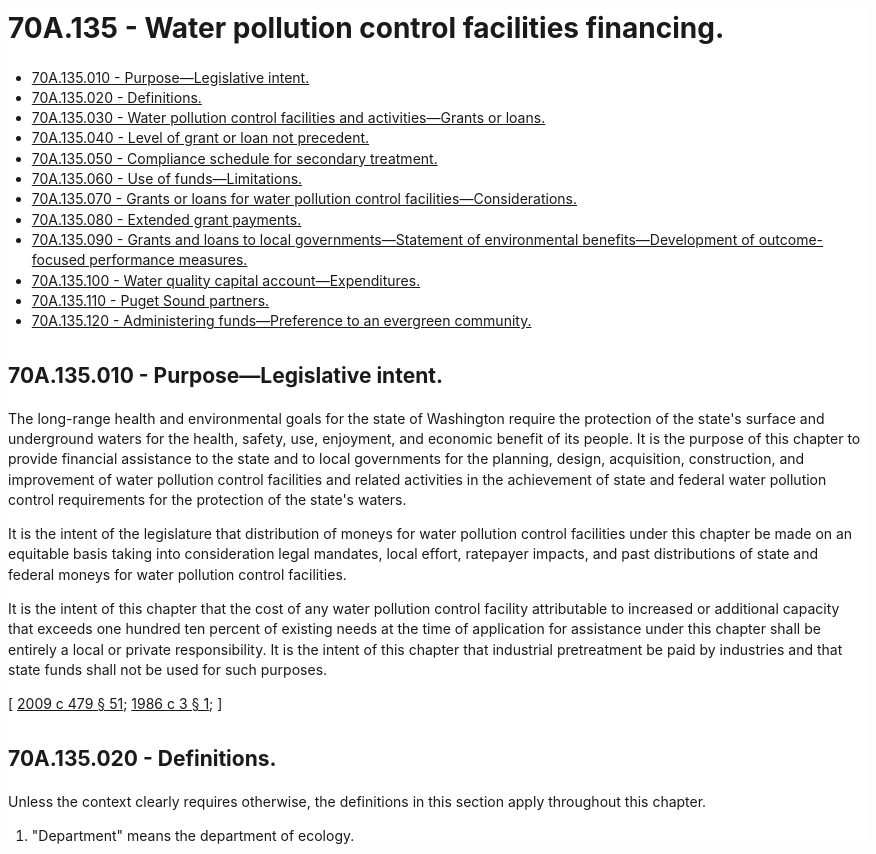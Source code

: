 # 70A.135 - Water pollution control facilities financing.
* [70A.135.010 - Purpose—Legislative intent.](#70a135010---purposelegislative-intent)
* [70A.135.020 - Definitions.](#70a135020---definitions)
* [70A.135.030 - Water pollution control facilities and activities—Grants or loans.](#70a135030---water-pollution-control-facilities-and-activitiesgrants-or-loans)
* [70A.135.040 - Level of grant or loan not precedent.](#70a135040---level-of-grant-or-loan-not-precedent)
* [70A.135.050 - Compliance schedule for secondary treatment.](#70a135050---compliance-schedule-for-secondary-treatment)
* [70A.135.060 - Use of funds—Limitations.](#70a135060---use-of-fundslimitations)
* [70A.135.070 - Grants or loans for water pollution control facilities—Considerations.](#70a135070---grants-or-loans-for-water-pollution-control-facilitiesconsiderations)
* [70A.135.080 - Extended grant payments.](#70a135080---extended-grant-payments)
* [70A.135.090 - Grants and loans to local governments—Statement of environmental benefits—Development of outcome-focused performance measures.](#70a135090---grants-and-loans-to-local-governmentsstatement-of-environmental-benefitsdevelopment-of-outcome-focused-performance-measures)
* [70A.135.100 - Water quality capital account—Expenditures.](#70a135100---water-quality-capital-accountexpenditures)
* [70A.135.110 - Puget Sound partners.](#70a135110---puget-sound-partners)
* [70A.135.120 - Administering funds—Preference to an evergreen community.](#70a135120---administering-fundspreference-to-an-evergreen-community)
## 70A.135.010 - Purpose—Legislative intent.
The long-range health and environmental goals for the state of Washington require the protection of the state's surface and underground waters for the health, safety, use, enjoyment, and economic benefit of its people. It is the purpose of this chapter to provide financial assistance to the state and to local governments for the planning, design, acquisition, construction, and improvement of water pollution control facilities and related activities in the achievement of state and federal water pollution control requirements for the protection of the state's waters.

It is the intent of the legislature that distribution of moneys for water pollution control facilities under this chapter be made on an equitable basis taking into consideration legal mandates, local effort, ratepayer impacts, and past distributions of state and federal moneys for water pollution control facilities.

It is the intent of this chapter that the cost of any water pollution control facility attributable to increased or additional capacity that exceeds one hundred ten percent of existing needs at the time of application for assistance under this chapter shall be entirely a local or private responsibility. It is the intent of this chapter that industrial pretreatment be paid by industries and that state funds shall not be used for such purposes.

\[ [2009 c 479 § 51](https://lawfilesext.leg.wa.gov/biennium/2009-10/Pdf/Bills/Session%20Laws/Senate/5073-S.SL.pdf?cite=2009%20c%20479%20§%2051); [1986 c 3 § 1](https://leg.wa.gov/CodeReviser/documents/sessionlaw/1986c3.pdf?cite=1986%20c%203%20§%201); \]

## 70A.135.020 - Definitions.
Unless the context clearly requires otherwise, the definitions in this section apply throughout this chapter.

1. "Department" means the department of ecology.
